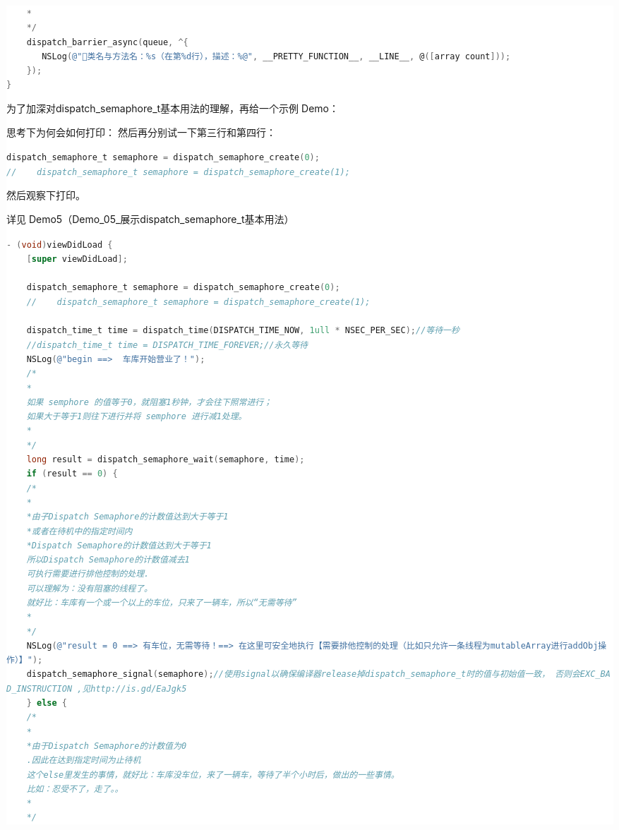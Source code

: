  ```Objective-C
	 *
	 */
	 dispatch_barrier_async(queue, ^{
	 	NSLog(@"🔴类名与方法名：%s（在第%d行），描述：%@", __PRETTY_FUNCTION__, __LINE__, @([array count]));
	 });
 }
 ```
 
 
 
 
 为了加深对dispatch_semaphore_t基本用法的理解，再给一个示例 Demo：
 
 思考下为何会如何打印：
 然后再分别试一下第三行和第四行：
 
 
 ```Objective-C
 dispatch_semaphore_t semaphore = dispatch_semaphore_create(0);
 //    dispatch_semaphore_t semaphore = dispatch_semaphore_create(1);
 ```
 
 然后观察下打印。
 
 
 详见 Demo5（Demo_05_展示dispatch_semaphore_t基本用法）
 
 ```Objective-C
 - (void)viewDidLoad {
	 [super viewDidLoad];
	 
	 dispatch_semaphore_t semaphore = dispatch_semaphore_create(0);
	 //    dispatch_semaphore_t semaphore = dispatch_semaphore_create(1);
	 
	 dispatch_time_t time = dispatch_time(DISPATCH_TIME_NOW, 1ull * NSEC_PER_SEC);//等待一秒
	 //dispatch_time_t time = DISPATCH_TIME_FOREVER;//永久等待
	 NSLog(@"begin ==>  车库开始营业了！");
	 /*
	 *
	 如果 semphore 的值等于0，就阻塞1秒钟，才会往下照常进行；
	 如果大于等于1则往下进行并将 semphore 进行减1处理。
	 *
	 */
	 long result = dispatch_semaphore_wait(semaphore, time);
	 if (result == 0) {
	 /*
	 *
	 *由子Dispatch Semaphore的计数值达到大于等于1
	 *或者在待机中的指定时间内
	 *Dispatch Semaphore的计数值达到大于等于1
	 所以Dispatch Semaphore的计数值减去1
	 可执行需要进行排他控制的处理.
	 可以理解为：没有阻塞的线程了。
	 就好比：车库有一个或一个以上的车位，只来了一辆车，所以“无需等待”
	 *
	 */
	 NSLog(@"result = 0 ==> 有车位，无需等待！==> 在这里可安全地执行【需要排他控制的处理（比如只允许一条线程为mutableArray进行addObj操作）】");
	 dispatch_semaphore_signal(semaphore);//使用signal以确保编译器release掉dispatch_semaphore_t时的值与初始值一致， 否则会EXC_BAD_INSTRUCTION ,见http://is.gd/EaJgk5
	 } else {
	 /*
	 *
	 *由于Dispatch Semaphore的计数值为0
	 .因此在达到指定时间为止待机
	 这个else里发生的事情，就好比：车库没车位，来了一辆车，等待了半个小时后，做出的一些事情。
	 比如：忍受不了，走了。。
	 *
	 */
 ```